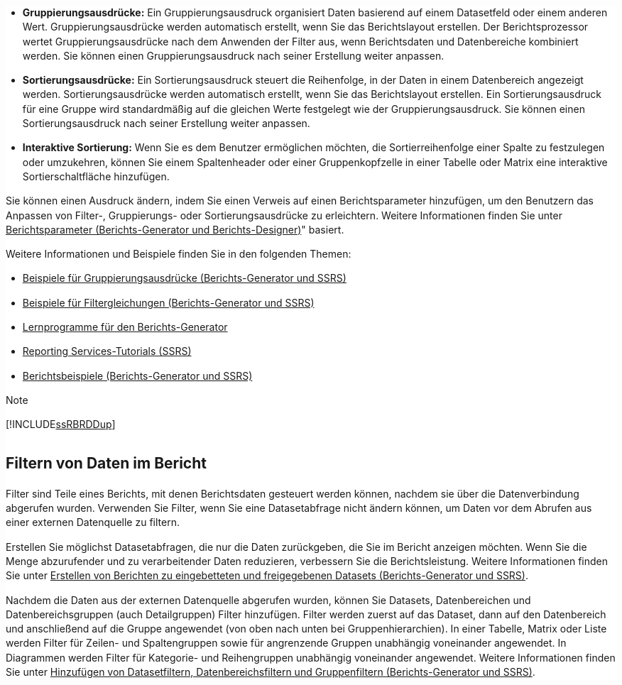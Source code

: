 -   **Gruppierungsausdrücke:** Ein Gruppierungsausdruck organisiert Daten basierend auf einem Datasetfeld oder einem anderen Wert. Gruppierungsausdrücke werden automatisch erstellt, wenn Sie das Berichtslayout erstellen. Der Berichtsprozessor wertet Gruppierungsausdrücke nach dem Anwenden der Filter aus, wenn Berichtsdaten und Datenbereiche kombiniert werden. Sie können einen Gruppierungsausdruck nach seiner Erstellung weiter anpassen.  
  
-   **Sortierungsausdrücke:** Ein Sortierungsausdruck steuert die Reihenfolge, in der Daten in einem Datenbereich angezeigt werden. Sortierungsausdrücke werden automatisch erstellt, wenn Sie das Berichtslayout erstellen. Ein Sortierungsausdruck für eine Gruppe wird standardmäßig auf die gleichen Werte festgelegt wie der Gruppierungsausdruck. Sie können einen Sortierungsausdruck nach seiner Erstellung weiter anpassen.  
  
-   **Interaktive Sortierung:** Wenn Sie es dem Benutzer ermöglichen möchten, die Sortierreihenfolge einer Spalte zu festzulegen oder umzukehren, können Sie einem Spaltenheader oder einer Gruppenkopfzelle in einer Tabelle oder Matrix eine interaktive Sortierschaltfläche hinzufügen.  
  
 Sie können einen Ausdruck ändern, indem Sie einen Verweis auf einen Berichtsparameter hinzufügen, um den Benutzern das Anpassen von Filter-, Gruppierungs- oder Sortierungsausdrücke zu erleichtern. Weitere Informationen finden Sie unter [Berichtsparameter &#40;Berichts-Generator und Berichts-Designer&#41;](../../reporting-services/report-design/report-parameters-report-builder-and-report-designer.md)" basiert.  
  
 Weitere Informationen und Beispiele finden Sie in den folgenden Themen:  
  
-   [Beispiele für Gruppierungsausdrücke &#40;Berichts-Generator und SSRS&#41;](../../reporting-services/report-design/group-expression-examples-report-builder-and-ssrs.md)  
  
-   [Beispiele für Filtergleichungen &#40;Berichts-Generator und SSRS&#41;](../../reporting-services/report-design/filter-equation-examples-report-builder-and-ssrs.md)  
  
-   [Lernprogramme für den Berichts-Generator](../../reporting-services/report-builder-tutorials.md)  
  
-   [Reporting Services-Tutorials &#40;SSRS&#41;](../../reporting-services/reporting-services-tutorials-ssrs.md)  
  
-   [Berichtsbeispiele (Berichts-Generator und SSRS)](http://go.microsoft.com/fwlink/?LinkId=198283)  
  
> [!NOTE]  
>  [!INCLUDE[ssRBRDDup](../../includes/ssrbrddup-md.md)]  
  
##  <a name="Filtering"></a> Filtern von Daten im Bericht  
 Filter sind Teile eines Berichts, mit denen Berichtsdaten gesteuert werden können, nachdem sie über die Datenverbindung abgerufen wurden. Verwenden Sie Filter, wenn Sie eine Datasetabfrage nicht ändern können, um Daten vor dem Abrufen aus einer externen Datenquelle zu filtern.  
  
 Erstellen Sie möglichst Datasetabfragen, die nur die Daten zurückgeben, die Sie im Bericht anzeigen möchten. Wenn Sie die Menge abzurufender und zu verarbeitender Daten reduzieren, verbessern Sie die Berichtsleistung. Weitere Informationen finden Sie unter [Erstellen von Berichten zu eingebetteten und freigegebenen Datasets &#40;Berichts-Generator und SSRS&#41;](../../reporting-services/report-data/report-embedded-datasets-and-shared-datasets-report-builder-and-ssrs.md).  
  
 Nachdem die Daten aus der externen Datenquelle abgerufen wurden, können Sie Datasets, Datenbereichen und Datenbereichsgruppen (auch Detailgruppen) Filter hinzufügen. Filter werden zuerst auf das Dataset, dann auf den Datenbereich und anschließend auf die Gruppe angewendet (von oben nach unten bei Gruppenhierarchien). In einer Tabelle, Matrix oder Liste werden Filter für Zeilen- und Spaltengruppen sowie für angrenzende Gruppen unabhängig voneinander angewendet. In Diagrammen werden Filter für Kategorie- und Reihengruppen unabhängig voneinander angewendet. Weitere Informationen finden Sie unter [Hinzufügen von Datasetfiltern, Datenbereichsfiltern und Gruppenfiltern &#40;Berichts-Generator und SSRS&#41;](../../reporting-services/report-design/add-dataset-filters-data-region-filters-and-group-filters.md).  
  